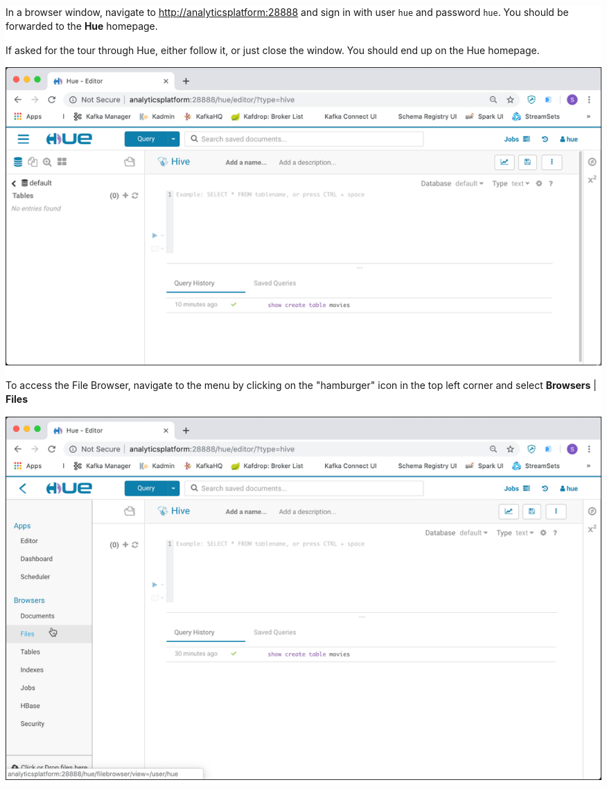 In a browser window, navigate to <http://analyticsplatform:28888> and sign in with user `hue` and password `hue`. You should be forwarded to the **Hue** homepage. 

If asked for the tour through Hue, either follow it, or just close the window. You should end up on the Hue homepage.

![Alt Image Text](./images/hue-homepage.png "Hue Homepage")

To access the File Browser, navigate to the menu by clicking on the "hamburger" icon in the top left corner and select **Browsers** | **Files**

![Alt Image Text](./images/hue-access-file-browser.png "Hue Access File Browser")

